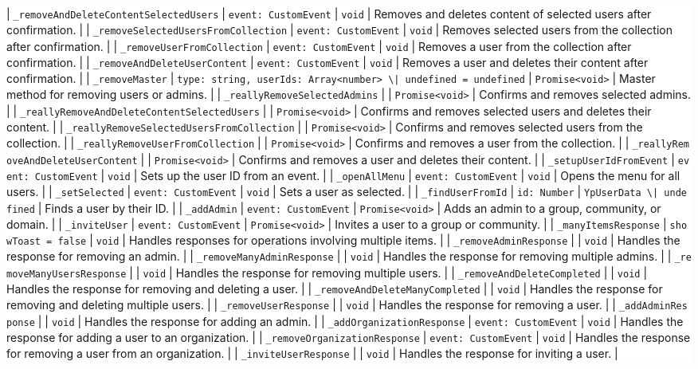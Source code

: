 | `_removeAndDeleteContentSelectedUsers`    | `event: CustomEvent`                                                       | `void`      | Removes and deletes content of selected users after confirmation.           |
| `_removeSelectedUsersFromCollection`      | `event: CustomEvent`                                                       | `void`      | Removes selected users from the collection after confirmation.              |
| `_removeUserFromCollection`               | `event: CustomEvent`                                                       | `void`      | Removes a user from the collection after confirmation.                      |
| `_removeAndDeleteUserContent`             | `event: CustomEvent`                                                       | `void`      | Removes a user and deletes their content after confirmation.                |
| `_removeMaster`                           | `type: string, userIds: Array<number> \| undefined = undefined`            | `Promise<void>` | Master method for removing users or admins.                                 |
| `_reallyRemoveSelectedAdmins`             |                                                                            | `Promise<void>` | Confirms and removes selected admins.                                       |
| `_reallyRemoveAndDeleteContentSelectedUsers` |                                                                            | `Promise<void>` | Confirms and removes selected users and deletes their content.              |
| `_reallyRemoveSelectedUsersFromCollection` |                                                                            | `Promise<void>` | Confirms and removes selected users from the collection.                    |
| `_reallyRemoveUserFromCollection`         |                                                                            | `Promise<void>` | Confirms and removes a user from the collection.                            |
| `_reallyRemoveAndDeleteUserContent`       |                                                                            | `Promise<void>` | Confirms and removes a user and deletes their content.                      |
| `_setupUserIdFromEvent`                   | `event: CustomEvent`                                                       | `void`      | Sets up the user ID from an event.                                          |
| `_openAllMenu`                            | `event: CustomEvent`                                                       | `void`      | Opens the menu for all users.                                               |
| `_setSelected`                            | `event: CustomEvent`                                                       | `void`      | Sets a user as selected.                                                    |
| `_findUserFromId`                         | `id: Number`                                                               | `YpUserData \| undefined` | Finds a user by their ID.                                                   |
| `_addAdmin`                               | `event: CustomEvent`                                                       | `Promise<void>` | Adds an admin to a group, community, or domain.                             |
| `_inviteUser`                             | `event: CustomEvent`                                                       | `Promise<void>` | Invites a user to a group or community.                                     |
| `_manyItemsResponse`                      | `showToast = false`                                                        | `void`      | Handles responses for operations involving multiple items.                  |
| `_removeAdminResponse`                    |                                                                            | `void`      | Handles the response for removing an admin.                                 |
| `_removeManyAdminResponse`                |                                                                            | `void`      | Handles the response for removing multiple admins.                          |
| `_removeManyUsersResponse`                |                                                                            | `void`      | Handles the response for removing multiple users.                           |
| `_removeAndDeleteCompleted`               |                                                                            | `void`      | Handles the response for removing and deleting a user.                      |
| `_removeAndDeleteManyCompleted`           |                                                                            | `void`      | Handles the response for removing and deleting multiple users.              |
| `_removeUserResponse`                     |                                                                            | `void`      | Handles the response for removing a user.                                   |
| `_addAdminResponse`                       |                                                                            | `void`      | Handles the response for adding an admin.                                   |
| `_addOrganizationResponse`                | `event: CustomEvent`                                                       | `void`      | Handles the response for adding a user to an organization.                  |
| `_removeOrganizationResponse`             | `event: CustomEvent`                                                       | `void`      | Handles the response for removing a user from an organization.              |
| `_inviteUserResponse`                     |                                                                            | `void`      | Handles the response for inviting a user.                                   |